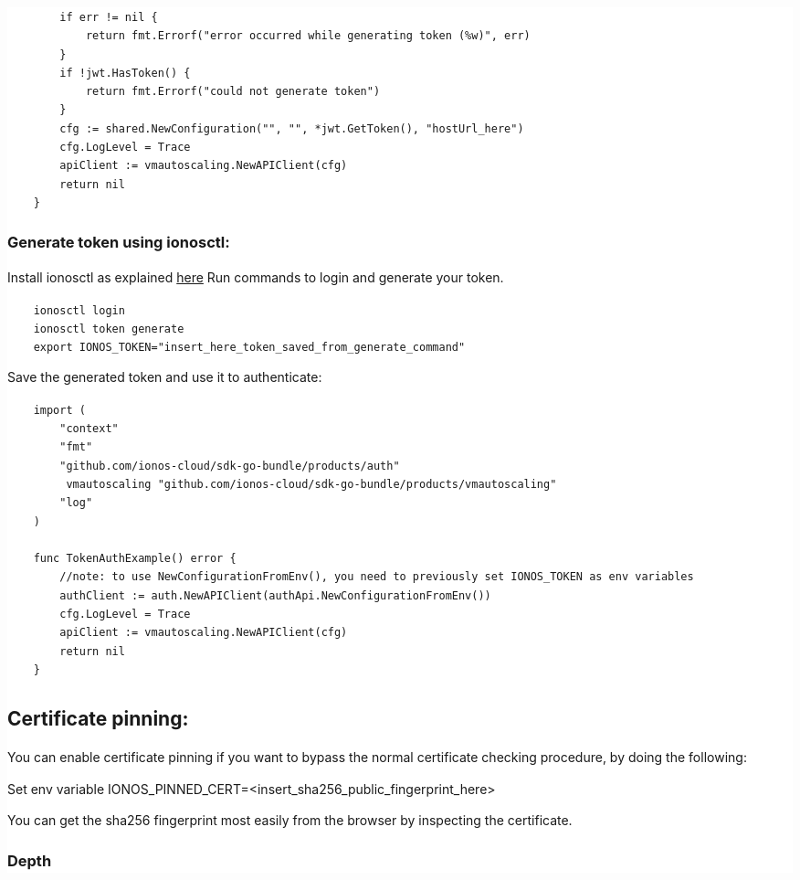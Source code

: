 ```golang
        if err != nil {
            return fmt.Errorf("error occurred while generating token (%w)", err)
        }
        if !jwt.HasToken() {
            return fmt.Errorf("could not generate token")
        }
        cfg := shared.NewConfiguration("", "", *jwt.GetToken(), "hostUrl_here")
        cfg.LogLevel = Trace
        apiClient := vmautoscaling.NewAPIClient(cfg)
        return nil
    }
```
 ### Generate token using ionosctl:
  Install ionosctl as explained [here](https://github.com/ionos-cloud/ionosctl)
  Run commands to login and generate your token.
```golang
    ionosctl login
    ionosctl token generate
    export IONOS_TOKEN="insert_here_token_saved_from_generate_command"
```
 Save the generated token and use it to authenticate:
```golang
    import (
        "context"
        "fmt"
        "github.com/ionos-cloud/sdk-go-bundle/products/auth"
         vmautoscaling "github.com/ionos-cloud/sdk-go-bundle/products/vmautoscaling"
        "log"
    )

    func TokenAuthExample() error {
        //note: to use NewConfigurationFromEnv(), you need to previously set IONOS_TOKEN as env variables
        authClient := auth.NewAPIClient(authApi.NewConfigurationFromEnv())
        cfg.LogLevel = Trace
        apiClient := vmautoscaling.NewAPIClient(cfg)
        return nil
    }
```

## Certificate pinning:

You can enable certificate pinning if you want to bypass the normal certificate checking procedure,
by doing the following:

Set env variable IONOS_PINNED_CERT=<insert_sha256_public_fingerprint_here>

You can get the sha256 fingerprint most easily from the browser by inspecting the certificate.

### Depth
